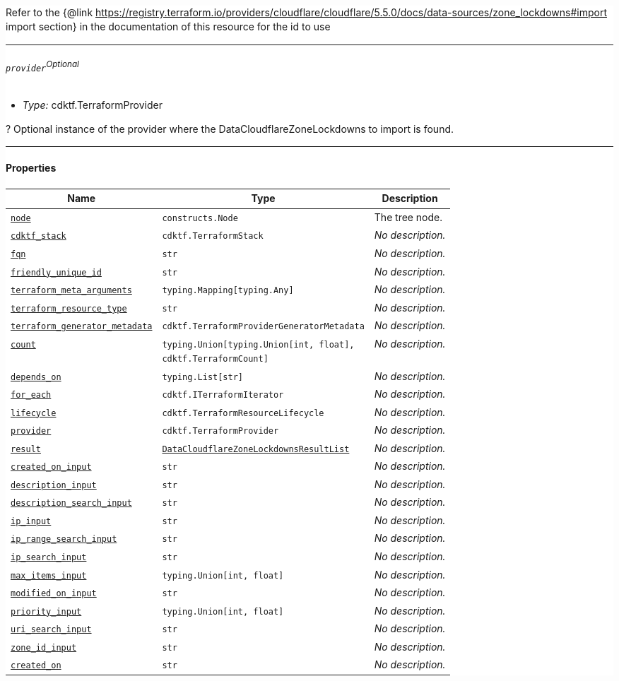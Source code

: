 Refer to the {@link https://registry.terraform.io/providers/cloudflare/cloudflare/5.5.0/docs/data-sources/zone_lockdowns#import import section} in the documentation of this resource for the id to use

---

###### `provider`<sup>Optional</sup> <a name="provider" id="@cdktf/provider-cloudflare.dataCloudflareZoneLockdowns.DataCloudflareZoneLockdowns.generateConfigForImport.parameter.provider"></a>

- *Type:* cdktf.TerraformProvider

? Optional instance of the provider where the DataCloudflareZoneLockdowns to import is found.

---

#### Properties <a name="Properties" id="Properties"></a>

| **Name** | **Type** | **Description** |
| --- | --- | --- |
| <code><a href="#@cdktf/provider-cloudflare.dataCloudflareZoneLockdowns.DataCloudflareZoneLockdowns.property.node">node</a></code> | <code>constructs.Node</code> | The tree node. |
| <code><a href="#@cdktf/provider-cloudflare.dataCloudflareZoneLockdowns.DataCloudflareZoneLockdowns.property.cdktfStack">cdktf_stack</a></code> | <code>cdktf.TerraformStack</code> | *No description.* |
| <code><a href="#@cdktf/provider-cloudflare.dataCloudflareZoneLockdowns.DataCloudflareZoneLockdowns.property.fqn">fqn</a></code> | <code>str</code> | *No description.* |
| <code><a href="#@cdktf/provider-cloudflare.dataCloudflareZoneLockdowns.DataCloudflareZoneLockdowns.property.friendlyUniqueId">friendly_unique_id</a></code> | <code>str</code> | *No description.* |
| <code><a href="#@cdktf/provider-cloudflare.dataCloudflareZoneLockdowns.DataCloudflareZoneLockdowns.property.terraformMetaArguments">terraform_meta_arguments</a></code> | <code>typing.Mapping[typing.Any]</code> | *No description.* |
| <code><a href="#@cdktf/provider-cloudflare.dataCloudflareZoneLockdowns.DataCloudflareZoneLockdowns.property.terraformResourceType">terraform_resource_type</a></code> | <code>str</code> | *No description.* |
| <code><a href="#@cdktf/provider-cloudflare.dataCloudflareZoneLockdowns.DataCloudflareZoneLockdowns.property.terraformGeneratorMetadata">terraform_generator_metadata</a></code> | <code>cdktf.TerraformProviderGeneratorMetadata</code> | *No description.* |
| <code><a href="#@cdktf/provider-cloudflare.dataCloudflareZoneLockdowns.DataCloudflareZoneLockdowns.property.count">count</a></code> | <code>typing.Union[typing.Union[int, float], cdktf.TerraformCount]</code> | *No description.* |
| <code><a href="#@cdktf/provider-cloudflare.dataCloudflareZoneLockdowns.DataCloudflareZoneLockdowns.property.dependsOn">depends_on</a></code> | <code>typing.List[str]</code> | *No description.* |
| <code><a href="#@cdktf/provider-cloudflare.dataCloudflareZoneLockdowns.DataCloudflareZoneLockdowns.property.forEach">for_each</a></code> | <code>cdktf.ITerraformIterator</code> | *No description.* |
| <code><a href="#@cdktf/provider-cloudflare.dataCloudflareZoneLockdowns.DataCloudflareZoneLockdowns.property.lifecycle">lifecycle</a></code> | <code>cdktf.TerraformResourceLifecycle</code> | *No description.* |
| <code><a href="#@cdktf/provider-cloudflare.dataCloudflareZoneLockdowns.DataCloudflareZoneLockdowns.property.provider">provider</a></code> | <code>cdktf.TerraformProvider</code> | *No description.* |
| <code><a href="#@cdktf/provider-cloudflare.dataCloudflareZoneLockdowns.DataCloudflareZoneLockdowns.property.result">result</a></code> | <code><a href="#@cdktf/provider-cloudflare.dataCloudflareZoneLockdowns.DataCloudflareZoneLockdownsResultList">DataCloudflareZoneLockdownsResultList</a></code> | *No description.* |
| <code><a href="#@cdktf/provider-cloudflare.dataCloudflareZoneLockdowns.DataCloudflareZoneLockdowns.property.createdOnInput">created_on_input</a></code> | <code>str</code> | *No description.* |
| <code><a href="#@cdktf/provider-cloudflare.dataCloudflareZoneLockdowns.DataCloudflareZoneLockdowns.property.descriptionInput">description_input</a></code> | <code>str</code> | *No description.* |
| <code><a href="#@cdktf/provider-cloudflare.dataCloudflareZoneLockdowns.DataCloudflareZoneLockdowns.property.descriptionSearchInput">description_search_input</a></code> | <code>str</code> | *No description.* |
| <code><a href="#@cdktf/provider-cloudflare.dataCloudflareZoneLockdowns.DataCloudflareZoneLockdowns.property.ipInput">ip_input</a></code> | <code>str</code> | *No description.* |
| <code><a href="#@cdktf/provider-cloudflare.dataCloudflareZoneLockdowns.DataCloudflareZoneLockdowns.property.ipRangeSearchInput">ip_range_search_input</a></code> | <code>str</code> | *No description.* |
| <code><a href="#@cdktf/provider-cloudflare.dataCloudflareZoneLockdowns.DataCloudflareZoneLockdowns.property.ipSearchInput">ip_search_input</a></code> | <code>str</code> | *No description.* |
| <code><a href="#@cdktf/provider-cloudflare.dataCloudflareZoneLockdowns.DataCloudflareZoneLockdowns.property.maxItemsInput">max_items_input</a></code> | <code>typing.Union[int, float]</code> | *No description.* |
| <code><a href="#@cdktf/provider-cloudflare.dataCloudflareZoneLockdowns.DataCloudflareZoneLockdowns.property.modifiedOnInput">modified_on_input</a></code> | <code>str</code> | *No description.* |
| <code><a href="#@cdktf/provider-cloudflare.dataCloudflareZoneLockdowns.DataCloudflareZoneLockdowns.property.priorityInput">priority_input</a></code> | <code>typing.Union[int, float]</code> | *No description.* |
| <code><a href="#@cdktf/provider-cloudflare.dataCloudflareZoneLockdowns.DataCloudflareZoneLockdowns.property.uriSearchInput">uri_search_input</a></code> | <code>str</code> | *No description.* |
| <code><a href="#@cdktf/provider-cloudflare.dataCloudflareZoneLockdowns.DataCloudflareZoneLockdowns.property.zoneIdInput">zone_id_input</a></code> | <code>str</code> | *No description.* |
| <code><a href="#@cdktf/provider-cloudflare.dataCloudflareZoneLockdowns.DataCloudflareZoneLockdowns.property.createdOn">created_on</a></code> | <code>str</code> | *No description.* |